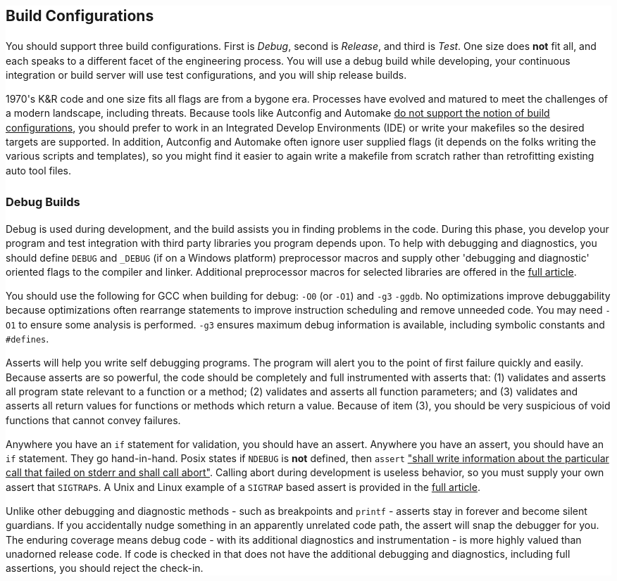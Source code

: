 Build Configurations
--------------------

You should support three build configurations. First is *Debug*, second is *Release*, and third is *Test*. One size does **not** fit all, and each speaks to a different facet of the engineering process. You will use a debug build while developing, your continuous integration or build server will use test configurations, and you will ship release builds.

1970's K&R code and one size fits all flags are from a bygone era. Processes have evolved and matured to meet the challenges of a modern landscape, including threats. Because tools like Autconfig and Automake [do not support the notion of build configurations](https://lists.gnu.org/archive/html/automake/2012-12/msg00019.html), you should prefer to work in an Integrated Develop Environments (IDE) or write your makefiles so the desired targets are supported. In addition, Autconfig and Automake often ignore user supplied flags (it depends on the folks writing the various scripts and templates), so you might find it easier to again write a makefile from scratch rather than retrofitting existing auto tool files.

### Debug Builds

Debug is used during development, and the build assists you in finding problems in the code. During this phase, you develop your program and test integration with third party libraries you program depends upon. To help with debugging and diagnostics, you should define `DEBUG` and `_DEBUG` (if on a Windows platform) preprocessor macros and supply other 'debugging and diagnostic' oriented flags to the compiler and linker. Additional preprocessor macros for selected libraries are offered in the [full article](/C-Based_Toolchain_Hardening\ "wikilink").

You should use the following for GCC when building for debug: `-O0` (or `-O1`) and `-g3` `-ggdb`. No optimizations improve debuggability because optimizations often rearrange statements to improve instruction scheduling and remove unneeded code. You may need `-O1` to ensure some analysis is performed. `-g3` ensures maximum debug information is available, including symbolic constants and `#defines`.

Asserts will help you write self debugging programs. The program will alert you to the point of first failure quickly and easily. Because asserts are so powerful, the code should be completely and full instrumented with asserts that: (1) validates and asserts all program state relevant to a function or a method; (2) validates and asserts all function parameters; and (3) validates and asserts all return values for functions or methods which return a value. Because of item (3), you should be very suspicious of void functions that cannot convey failures.

Anywhere you have an `if` statement for validation, you should have an assert. Anywhere you have an assert, you should have an `if` statement. They go hand-in-hand. Posix states if `NDEBUG` is **not** defined, then `assert` ["shall write information about the particular call that failed on stderr and shall call abort"](http://pubs.opengroup.org/onlinepubs/009604499/functions/assert.html). Calling abort during development is useless behavior, so you must supply your own assert that `SIGTRAP`s. A Unix and Linux example of a `SIGTRAP` based assert is provided in the [full article](/C-Based_Toolchain_Hardening\ "wikilink").

Unlike other debugging and diagnostic methods - such as breakpoints and `printf` - asserts stay in forever and become silent guardians. If you accidentally nudge something in an apparently unrelated code path, the assert will snap the debugger for you. The enduring coverage means debug code - with its additional diagnostics and instrumentation - is more highly valued than unadorned release code. If code is checked in that does not have the additional debugging and diagnostics, including full assertions, you should reject the check-in.
